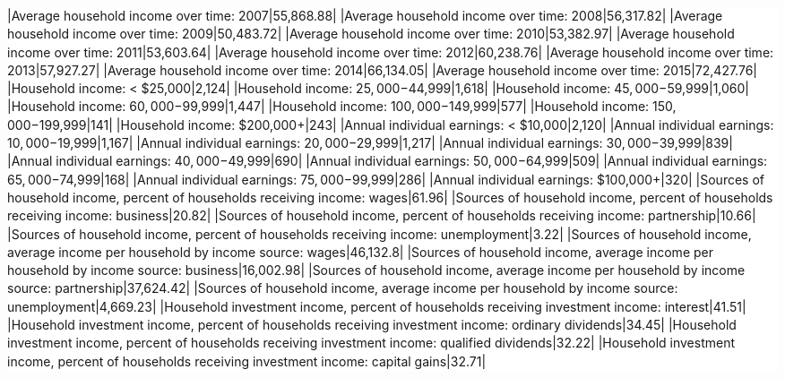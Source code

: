 |Average household income over time: 2007|55,868.88|
|Average household income over time: 2008|56,317.82|
|Average household income over time: 2009|50,483.72|
|Average household income over time: 2010|53,382.97|
|Average household income over time: 2011|53,603.64|
|Average household income over time: 2012|60,238.76|
|Average household income over time: 2013|57,927.27|
|Average household income over time: 2014|66,134.05|
|Average household income over time: 2015|72,427.76|
|Household income: < $25,000|2,124|
|Household income: $25,000-$44,999|1,618|
|Household income: $45,000-$59,999|1,060|
|Household income: $60,000-$99,999|1,447|
|Household income: $100,000-$149,999|577|
|Household income: $150,000-$199,999|141|
|Household income: $200,000+|243|
|Annual individual earnings: < $10,000|2,120|
|Annual individual earnings: $10,000-$19,999|1,167|
|Annual individual earnings: $20,000-$29,999|1,217|
|Annual individual earnings: $30,000-$39,999|839|
|Annual individual earnings: $40,000-$49,999|690|
|Annual individual earnings: $50,000-$64,999|509|
|Annual individual earnings: $65,000-$74,999|168|
|Annual individual earnings: $75,000-$99,999|286|
|Annual individual earnings: $100,000+|320|
|Sources of household income, percent of households receiving income: wages|61.96|
|Sources of household income, percent of households receiving income: business|20.82|
|Sources of household income, percent of households receiving income: partnership|10.66|
|Sources of household income, percent of households receiving income: unemployment|3.22|
|Sources of household income, average income per household by income source: wages|46,132.8|
|Sources of household income, average income per household by income source: business|16,002.98|
|Sources of household income, average income per household by income source: partnership|37,624.42|
|Sources of household income, average income per household by income source: unemployment|4,669.23|
|Household investment income, percent of households receiving investment income: interest|41.51|
|Household investment income, percent of households receiving investment income: ordinary dividends|34.45|
|Household investment income, percent of households receiving investment income: qualified dividends|32.22|
|Household investment income, percent of households receiving investment income: capital gains|32.71|